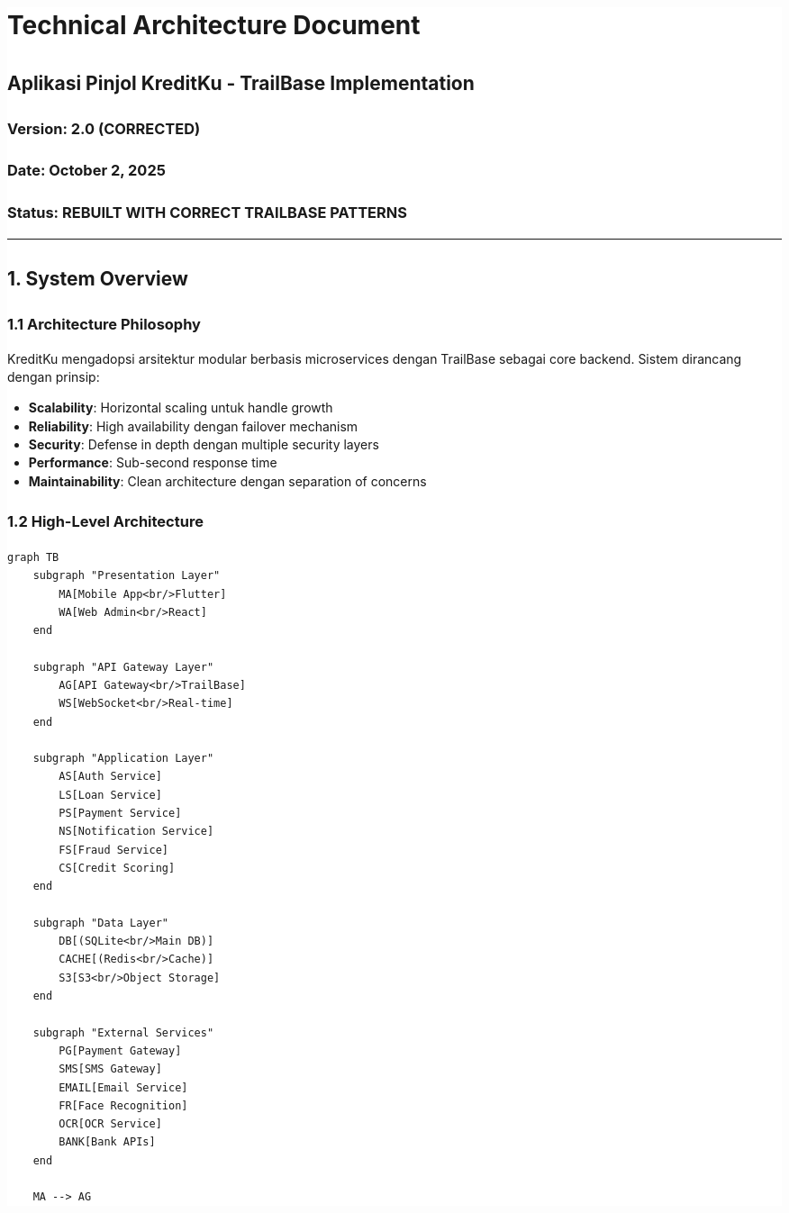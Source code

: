 # Technical Architecture Document
## Aplikasi Pinjol KreditKu - TrailBase Implementation

### Version: 2.0 (CORRECTED)
### Date: October 2, 2025
### Status: REBUILT WITH CORRECT TRAILBASE PATTERNS

---

## 1. System Overview

### 1.1 Architecture Philosophy
KreditKu mengadopsi arsitektur modular berbasis microservices dengan TrailBase sebagai core backend. Sistem dirancang dengan prinsip:
- **Scalability**: Horizontal scaling untuk handle growth
- **Reliability**: High availability dengan failover mechanism
- **Security**: Defense in depth dengan multiple security layers
- **Performance**: Sub-second response time
- **Maintainability**: Clean architecture dengan separation of concerns

### 1.2 High-Level Architecture

```mermaid
graph TB
    subgraph "Presentation Layer"
        MA[Mobile App<br/>Flutter]
        WA[Web Admin<br/>React]
    end
    
    subgraph "API Gateway Layer"
        AG[API Gateway<br/>TrailBase]
        WS[WebSocket<br/>Real-time]
    end
    
    subgraph "Application Layer"
        AS[Auth Service]
        LS[Loan Service]
        PS[Payment Service]
        NS[Notification Service]
        FS[Fraud Service]
        CS[Credit Scoring]
    end
    
    subgraph "Data Layer"
        DB[(SQLite<br/>Main DB)]
        CACHE[(Redis<br/>Cache)]
        S3[S3<br/>Object Storage]
    end
    
    subgraph "External Services"
        PG[Payment Gateway]
        SMS[SMS Gateway]
        EMAIL[Email Service]
        FR[Face Recognition]
        OCR[OCR Service]
        BANK[Bank APIs]
    end
    
    MA --> AG
```